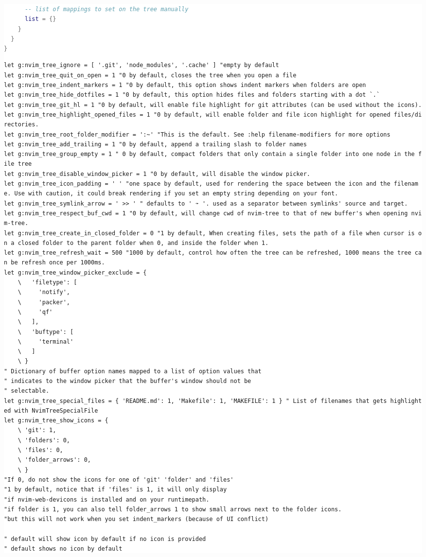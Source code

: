 ```lua
      -- list of mappings to set on the tree manually
      list = {}
    }
  }
}
```

```vim
let g:nvim_tree_ignore = [ '.git', 'node_modules', '.cache' ] "empty by default
let g:nvim_tree_quit_on_open = 1 "0 by default, closes the tree when you open a file
let g:nvim_tree_indent_markers = 1 "0 by default, this option shows indent markers when folders are open
let g:nvim_tree_hide_dotfiles = 1 "0 by default, this option hides files and folders starting with a dot `.`
let g:nvim_tree_git_hl = 1 "0 by default, will enable file highlight for git attributes (can be used without the icons).
let g:nvim_tree_highlight_opened_files = 1 "0 by default, will enable folder and file icon highlight for opened files/directories.
let g:nvim_tree_root_folder_modifier = ':~' "This is the default. See :help filename-modifiers for more options
let g:nvim_tree_add_trailing = 1 "0 by default, append a trailing slash to folder names
let g:nvim_tree_group_empty = 1 " 0 by default, compact folders that only contain a single folder into one node in the file tree
let g:nvim_tree_disable_window_picker = 1 "0 by default, will disable the window picker.
let g:nvim_tree_icon_padding = ' ' "one space by default, used for rendering the space between the icon and the filename. Use with caution, it could break rendering if you set an empty string depending on your font.
let g:nvim_tree_symlink_arrow = ' >> ' " defaults to ' ➛ '. used as a separator between symlinks' source and target.
let g:nvim_tree_respect_buf_cwd = 1 "0 by default, will change cwd of nvim-tree to that of new buffer's when opening nvim-tree.
let g:nvim_tree_create_in_closed_folder = 0 "1 by default, When creating files, sets the path of a file when cursor is on a closed folder to the parent folder when 0, and inside the folder when 1.
let g:nvim_tree_refresh_wait = 500 "1000 by default, control how often the tree can be refreshed, 1000 means the tree can be refresh once per 1000ms.
let g:nvim_tree_window_picker_exclude = {
    \   'filetype': [
    \     'notify',
    \     'packer',
    \     'qf'
    \   ],
    \   'buftype': [
    \     'terminal'
    \   ]
    \ }
" Dictionary of buffer option names mapped to a list of option values that
" indicates to the window picker that the buffer's window should not be
" selectable.
let g:nvim_tree_special_files = { 'README.md': 1, 'Makefile': 1, 'MAKEFILE': 1 } " List of filenames that gets highlighted with NvimTreeSpecialFile
let g:nvim_tree_show_icons = {
    \ 'git': 1,
    \ 'folders': 0,
    \ 'files': 0,
    \ 'folder_arrows': 0,
    \ }
"If 0, do not show the icons for one of 'git' 'folder' and 'files'
"1 by default, notice that if 'files' is 1, it will only display
"if nvim-web-devicons is installed and on your runtimepath.
"if folder is 1, you can also tell folder_arrows 1 to show small arrows next to the folder icons.
"but this will not work when you set indent_markers (because of UI conflict)

" default will show icon by default if no icon is provided
" default shows no icon by default
```